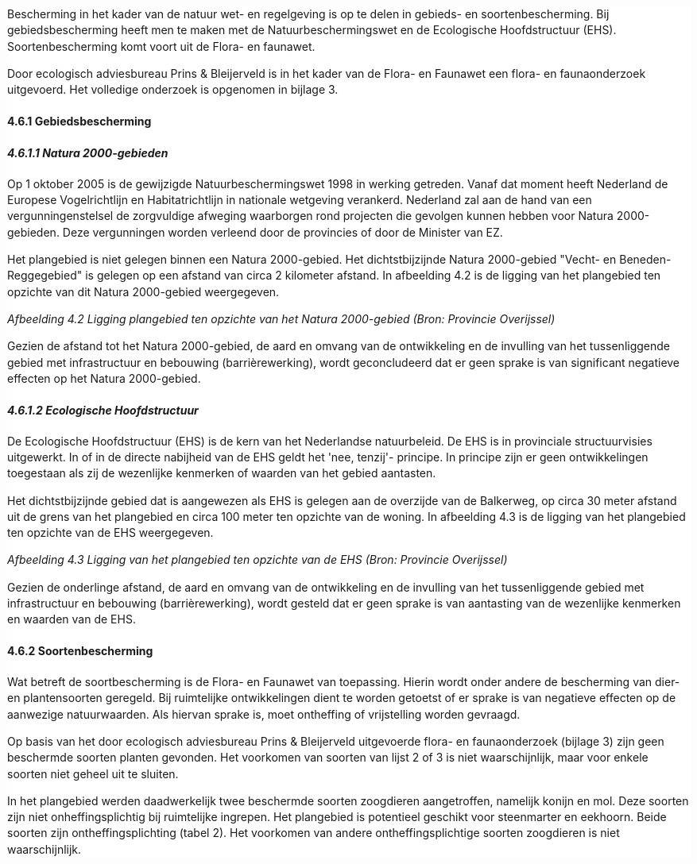 Bescherming in het kader van de natuur wet- en regelgeving is op te delen in gebieds- en soortenbescherming. Bij gebiedsbescherming heeft men te maken met de Natuurbeschermingswet en de Ecologische Hoofdstructuur (EHS). Soortenbescherming komt voort uit de Flora- en faunawet.

Door ecologisch adviesbureau Prins & Bleijerveld is in het kader van de Flora- en Faunawet een flora- en faunaonderzoek uitgevoerd. Het volledige onderzoek is opgenomen in bijlage 3.

#### **4.6.1 Gebiedsbescherming**

#### *4.6.1.1 Natura 2000-gebieden*

Op 1 oktober 2005 is de gewijzigde Natuurbeschermingswet 1998 in werking getreden. Vanaf dat moment heeft Nederland de Europese Vogelrichtlijn en Habitatrichtlijn in nationale wetgeving verankerd. Nederland zal aan de hand van een vergunningenstelsel de zorgvuldige afweging waarborgen rond projecten die gevolgen kunnen hebben voor Natura 2000-gebieden. Deze vergunningen worden verleend door de provincies of door de Minister van EZ.

Het plangebied is niet gelegen binnen een Natura 2000-gebied. Het dichtstbijzijnde Natura 2000-gebied "Vecht- en Beneden-Reggegebied" is gelegen op een afstand van circa 2 kilometer afstand. In afbeelding 4.2 is de ligging van het plangebied ten opzichte van dit Natura 2000-gebied weergegeven.

*Afbeelding 4.2 Ligging plangebied ten opzichte van het Natura 2000-gebied (Bron: Provincie Overijssel)*

Gezien de afstand tot het Natura 2000-gebied, de aard en omvang van de ontwikkeling en de invulling van het tussenliggende gebied met infrastructuur en bebouwing (barrièrewerking), wordt geconcludeerd dat er geen sprake is van significant negatieve effecten op het Natura 2000-gebied.

#### *4.6.1.2 Ecologische Hoofdstructuur*

De Ecologische Hoofdstructuur (EHS) is de kern van het Nederlandse natuurbeleid. De EHS is in provinciale structuurvisies uitgewerkt. In of in de directe nabijheid van de EHS geldt het 'nee, tenzij'- principe. In principe zijn er geen ontwikkelingen toegestaan als zij de wezenlijke kenmerken of waarden van het gebied aantasten.

Het dichtstbijzijnde gebied dat is aangewezen als EHS is gelegen aan de overzijde van de Balkerweg, op circa 30 meter afstand uit de grens van het plangebied en circa 100 meter ten opzichte van de woning. In afbeelding 4.3 is de ligging van het plangebied ten opzichte van de EHS weergegeven.

*Afbeelding 4.3 Ligging van het plangebied ten opzichte van de EHS (Bron: Provincie Overijssel)*

Gezien de onderlinge afstand, de aard en omvang van de ontwikkeling en de invulling van het tussenliggende gebied met infrastructuur en bebouwing (barrièrewerking), wordt gesteld dat er geen sprake is van aantasting van de wezenlijke kenmerken en waarden van de EHS.

#### **4.6.2 Soortenbescherming**

Wat betreft de soortbescherming is de Flora- en Faunawet van toepassing. Hierin wordt onder andere de bescherming van dier- en plantensoorten geregeld. Bij ruimtelijke ontwikkelingen dient te worden getoetst of er sprake is van negatieve effecten op de aanwezige natuurwaarden. Als hiervan sprake is, moet ontheffing of vrijstelling worden gevraagd.

Op basis van het door ecologisch adviesbureau Prins & Bleijerveld uitgevoerde flora- en faunaonderzoek (bijlage 3) zijn geen beschermde soorten planten gevonden. Het voorkomen van soorten van lijst 2 of 3 is niet waarschijnlijk, maar voor enkele soorten niet geheel uit te sluiten.

In het plangebied werden daadwerkelijk twee beschermde soorten zoogdieren aangetroffen, namelijk konijn en mol. Deze soorten zijn niet onheffingsplichtig bij ruimtelijke ingrepen. Het plangebied is potentieel geschikt voor steenmarter en eekhoorn. Beide soorten zijn ontheffingsplichting (tabel 2). Het voorkomen van andere ontheffingsplichtige soorten zoogdieren is niet waarschijnlijk.

